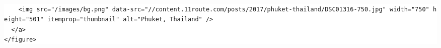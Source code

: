         <img src="/images/bg.png" data-src="//content.11route.com/posts/2017/phuket-thailand/DSC01316-750.jpg" width="750" height="501" itemprop="thumbnail" alt="Phuket, Thailand" />
      </a>
    </figure>
  </div>
  <figure itemprop="associatedMedia" itemscope itemtype="http://schema.org/ImageObject">
    <a href="//content.11route.com/posts/2017/phuket-thailand/DSC01320-3000.jpg" itemprop="contentUrl" data-size="3000x2074">